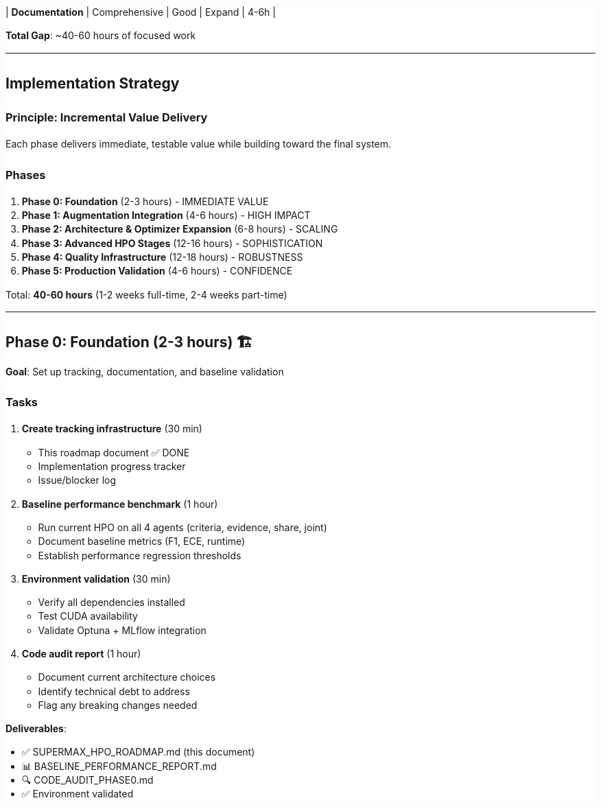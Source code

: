 | **Documentation** | Comprehensive | Good | Expand | 4-6h |

**Total Gap**: ~40-60 hours of focused work

---

## Implementation Strategy

### Principle: Incremental Value Delivery

Each phase delivers immediate, testable value while building toward the final system.

### Phases

1. **Phase 0: Foundation** (2-3 hours) - IMMEDIATE VALUE
2. **Phase 1: Augmentation Integration** (4-6 hours) - HIGH IMPACT
3. **Phase 2: Architecture & Optimizer Expansion** (6-8 hours) - SCALING
4. **Phase 3: Advanced HPO Stages** (12-16 hours) - SOPHISTICATION
5. **Phase 4: Quality Infrastructure** (12-18 hours) - ROBUSTNESS
6. **Phase 5: Production Validation** (4-6 hours) - CONFIDENCE

Total: **40-60 hours** (1-2 weeks full-time, 2-4 weeks part-time)

---

## Phase 0: Foundation (2-3 hours) 🏗️

**Goal**: Set up tracking, documentation, and baseline validation

### Tasks

1. **Create tracking infrastructure** (30 min)
   - This roadmap document ✅ DONE
   - Implementation progress tracker
   - Issue/blocker log

2. **Baseline performance benchmark** (1 hour)
   - Run current HPO on all 4 agents (criteria, evidence, share, joint)
   - Document baseline metrics (F1, ECE, runtime)
   - Establish performance regression thresholds

3. **Environment validation** (30 min)
   - Verify all dependencies installed
   - Test CUDA availability
   - Validate Optuna + MLflow integration

4. **Code audit report** (1 hour)
   - Document current architecture choices
   - Identify technical debt to address
   - Flag any breaking changes needed

**Deliverables**:
- ✅ SUPERMAX_HPO_ROADMAP.md (this document)
- 📊 BASELINE_PERFORMANCE_REPORT.md
- 🔍 CODE_AUDIT_PHASE0.md
- ✅ Environment validated
